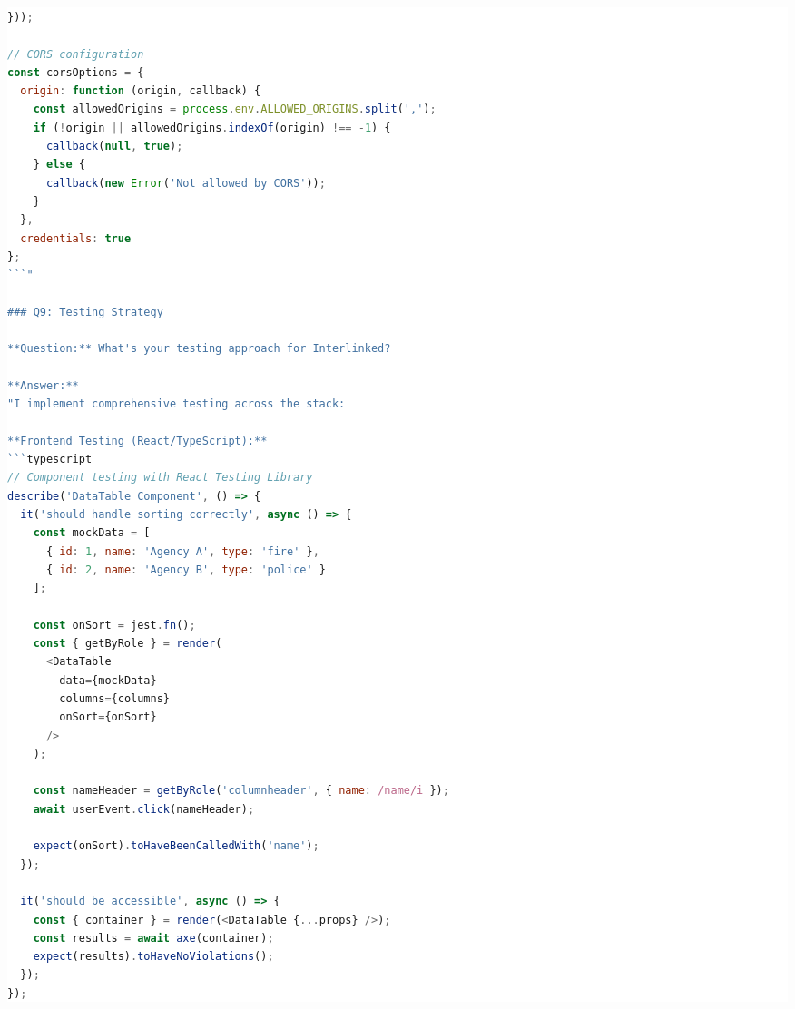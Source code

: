 ```javascript
}));

// CORS configuration
const corsOptions = {
  origin: function (origin, callback) {
    const allowedOrigins = process.env.ALLOWED_ORIGINS.split(',');
    if (!origin || allowedOrigins.indexOf(origin) !== -1) {
      callback(null, true);
    } else {
      callback(new Error('Not allowed by CORS'));
    }
  },
  credentials: true
};
```"

### Q9: Testing Strategy

**Question:** What's your testing approach for Interlinked?

**Answer:**
"I implement comprehensive testing across the stack:

**Frontend Testing (React/TypeScript):**
```typescript
// Component testing with React Testing Library
describe('DataTable Component', () => {
  it('should handle sorting correctly', async () => {
    const mockData = [
      { id: 1, name: 'Agency A', type: 'fire' },
      { id: 2, name: 'Agency B', type: 'police' }
    ];
    
    const onSort = jest.fn();
    const { getByRole } = render(
      <DataTable 
        data={mockData} 
        columns={columns} 
        onSort={onSort}
      />
    );
    
    const nameHeader = getByRole('columnheader', { name: /name/i });
    await userEvent.click(nameHeader);
    
    expect(onSort).toHaveBeenCalledWith('name');
  });
  
  it('should be accessible', async () => {
    const { container } = render(<DataTable {...props} />);
    const results = await axe(container);
    expect(results).toHaveNoViolations();
  });
});
```
